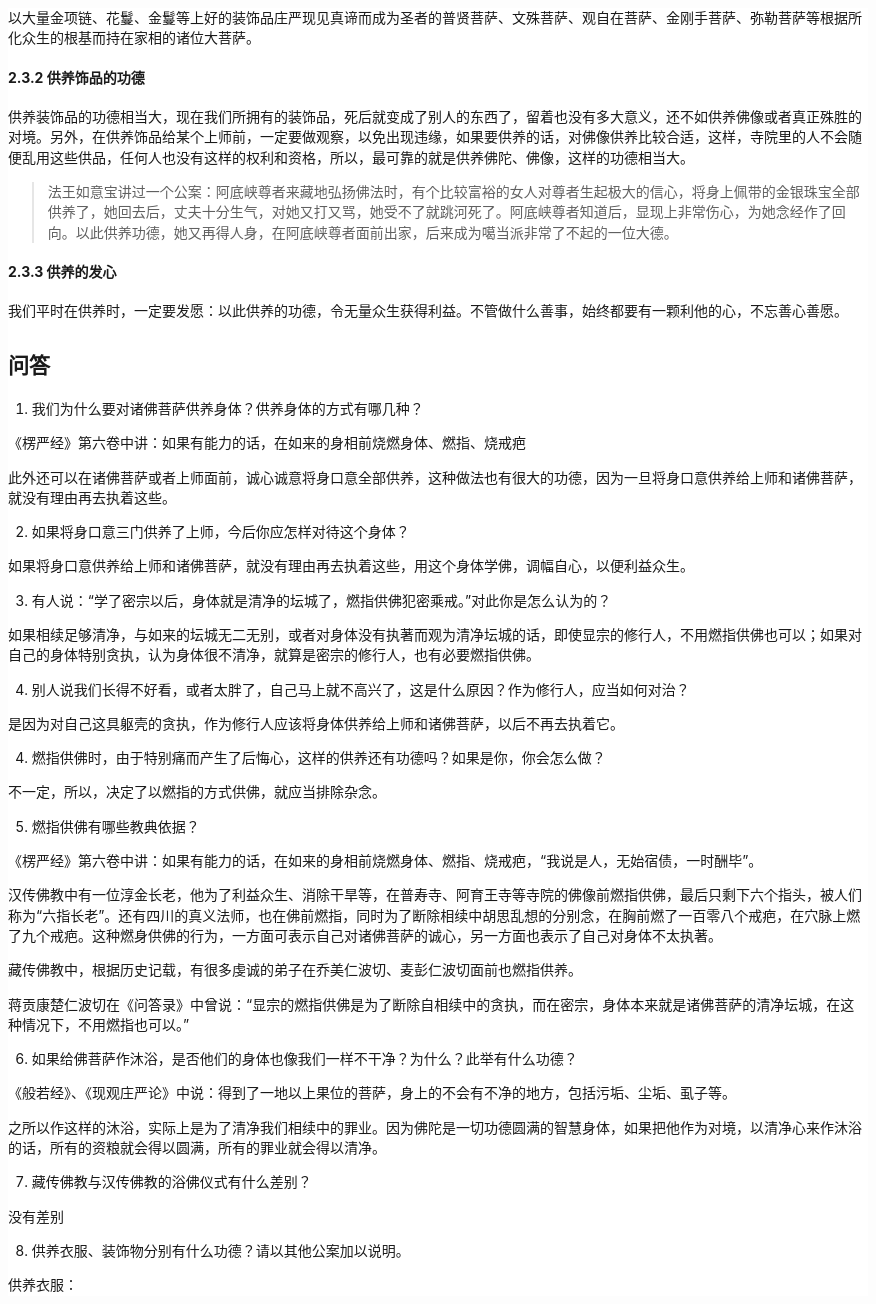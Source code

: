 以大量金项链、花鬘、金鬘等上好的装饰品庄严现见真谛而成为圣者的普贤菩萨、文殊菩萨、观自在菩萨、金刚手菩萨、弥勒菩萨等根据所化众生的根基而持在家相的诸位大菩萨。

#### 2.3.2 供养饰品的功德

供养装饰品的功德相当大，现在我们所拥有的装饰品，死后就变成了别人的东西了，留着也没有多大意义，还不如供养佛像或者真正殊胜的对境。另外，在供养饰品给某个上师前，一定要做观察，以免出现违缘，如果要供养的话，对佛像供养比较合适，这样，寺院里的人不会随便乱用这些供品，任何人也没有这样的权利和资格，所以，最可靠的就是供养佛陀、佛像，这样的功德相当大。

> 法王如意宝讲过一个公案：阿底峡尊者来藏地弘扬佛法时，有个比较富裕的女人对尊者生起极大的信心，将身上佩带的金银珠宝全部供养了，她回去后，丈夫十分生气，对她又打又骂，她受不了就跳河死了。阿底峡尊者知道后，显现上非常伤心，为她念经作了回向。以此供养功德，她又再得人身，在阿底峡尊者面前出家，后来成为噶当派非常了不起的一位大德。

#### 2.3.3 供养的发心

我们平时在供养时，一定要发愿：以此供养的功德，令无量众生获得利益。不管做什么善事，始终都要有一颗利他的心，不忘善心善愿。

## 问答

1. 我们为什么要对诸佛菩萨供养身体？供养身体的方式有哪几种？

  《楞严经》第六卷中讲：如果有能力的话，在如来的身相前烧燃身体、燃指、烧戒疤

  此外还可以在诸佛菩萨或者上师面前，诚心诚意将身口意全部供养，这种做法也有很大的功德，因为一旦将身口意供养给上师和诸佛菩萨，就没有理由再去执着这些。

2. 如果将身口意三门供养了上师，今后你应怎样对待这个身体？

  如果将身口意供养给上师和诸佛菩萨，就没有理由再去执着这些，用这个身体学佛，调幅自心，以便利益众生。

3. 有人说：“学了密宗以后，身体就是清净的坛城了，燃指供佛犯密乘戒。”对此你是怎么认为的？

  如果相续足够清净，与如来的坛城无二无别，或者对身体没有执著而观为清净坛城的话，即使显宗的修行人，不用燃指供佛也可以；如果对自己的身体特别贪执，认为身体很不清净，就算是密宗的修行人，也有必要燃指供佛。

4. 别人说我们长得不好看，或者太胖了，自己马上就不高兴了，这是什么原因？作为修行人，应当如何对治？

  是因为对自己这具躯壳的贪执，作为修行人应该将身体供养给上师和诸佛菩萨，以后不再去执着它。

4. 燃指供佛时，由于特别痛而产生了后悔心，这样的供养还有功德吗？如果是你，你会怎么做？

  不一定，所以，决定了以燃指的方式供佛，就应当排除杂念。

5. 燃指供佛有哪些教典依据？

  《楞严经》第六卷中讲：如果有能力的话，在如来的身相前烧燃身体、燃指、烧戒疤，“我说是人，无始宿债，一时酬毕”。

  汉传佛教中有一位淳金长老，他为了利益众生、消除干旱等，在普寿寺、阿育王寺等寺院的佛像前燃指供佛，最后只剩下六个指头，被人们称为“六指长老”。还有四川的真义法师，也在佛前燃指，同时为了断除相续中胡思乱想的分别念，在胸前燃了一百零八个戒疤，在穴脉上燃了九个戒疤。这种燃身供佛的行为，一方面可表示自己对诸佛菩萨的诚心，另一方面也表示了自己对身体不太执著。

  藏传佛教中，根据历史记载，有很多虔诚的弟子在乔美仁波切、麦彭仁波切面前也燃指供养。

  蒋贡康楚仁波切在《问答录》中曾说：“显宗的燃指供佛是为了断除自相续中的贪执，而在密宗，身体本来就是诸佛菩萨的清净坛城，在这种情况下，不用燃指也可以。”

6. 如果给佛菩萨作沐浴，是否他们的身体也像我们一样不干净？为什么？此举有什么功德？

  《般若经》、《现观庄严论》中说：得到了一地以上果位的菩萨，身上的不会有不净的地方，包括污垢、尘垢、虱子等。

  之所以作这样的沐浴，实际上是为了清净我们相续中的罪业。因为佛陀是一切功德圆满的智慧身体，如果把他作为对境，以清净心来作沐浴的话，所有的资粮就会得以圆满，所有的罪业就会得以清净。

7. 藏传佛教与汉传佛教的浴佛仪式有什么差别？

  没有差别

8. 供养衣服、装饰物分别有什么功德？请以其他公案加以说明。

  供养衣服：
  